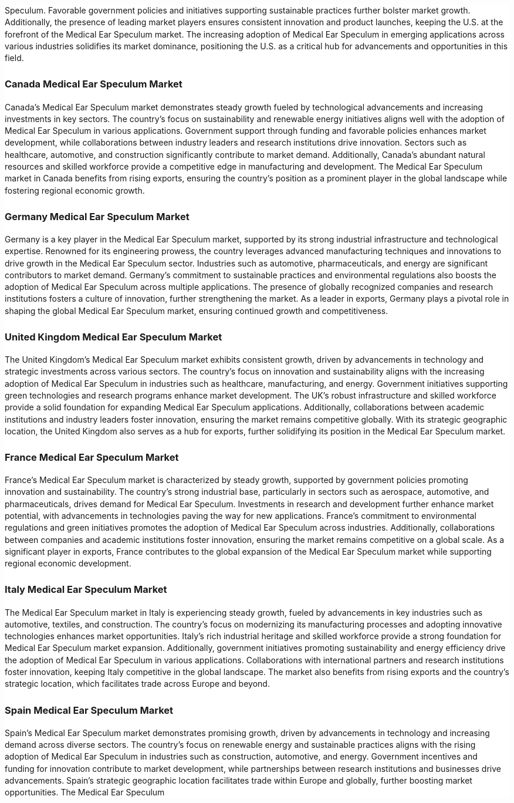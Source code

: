 Speculum. Favorable government policies and initiatives supporting sustainable practices further bolster market growth. Additionally, the presence of leading market players ensures consistent innovation and product launches, keeping the U.S. at the forefront of the Medical Ear Speculum market. The increasing adoption of Medical Ear Speculum in emerging applications across various industries solidifies its market dominance, positioning the U.S. as a critical hub for advancements and opportunities in this field.</p><h3>Canada Medical Ear Speculum Market</h3><p>Canada&rsquo;s Medical Ear Speculum market demonstrates steady growth fueled by technological advancements and increasing investments in key sectors. The country&rsquo;s focus on sustainability and renewable energy initiatives aligns well with the adoption of Medical Ear Speculum in various applications. Government support through funding and favorable policies enhances market development, while collaborations between industry leaders and research institutions drive innovation. Sectors such as healthcare, automotive, and construction significantly contribute to market demand. Additionally, Canada&rsquo;s abundant natural resources and skilled workforce provide a competitive edge in manufacturing and development. The Medical Ear Speculum market in Canada benefits from rising exports, ensuring the country&rsquo;s position as a prominent player in the global landscape while fostering regional economic growth.</p><h3>Germany Medical Ear Speculum Market</h3><p>Germany is a key player in the Medical Ear Speculum market, supported by its strong industrial infrastructure and technological expertise. Renowned for its engineering prowess, the country leverages advanced manufacturing techniques and innovations to drive growth in the Medical Ear Speculum sector. Industries such as automotive, pharmaceuticals, and energy are significant contributors to market demand. Germany&rsquo;s commitment to sustainable practices and environmental regulations also boosts the adoption of Medical Ear Speculum across multiple applications. The presence of globally recognized companies and research institutions fosters a culture of innovation, further strengthening the market. As a leader in exports, Germany plays a pivotal role in shaping the global Medical Ear Speculum market, ensuring continued growth and competitiveness.</p><h3>United Kingdom Medical Ear Speculum Market</h3><p>The United Kingdom&rsquo;s Medical Ear Speculum market exhibits consistent growth, driven by advancements in technology and strategic investments across various sectors. The country&rsquo;s focus on innovation and sustainability aligns with the increasing adoption of Medical Ear Speculum in industries such as healthcare, manufacturing, and energy. Government initiatives supporting green technologies and research programs enhance market development. The UK&rsquo;s robust infrastructure and skilled workforce provide a solid foundation for expanding Medical Ear Speculum applications. Additionally, collaborations between academic institutions and industry leaders foster innovation, ensuring the market remains competitive globally. With its strategic geographic location, the United Kingdom also serves as a hub for exports, further solidifying its position in the Medical Ear Speculum market.</p><h3>France Medical Ear Speculum Market</h3><p>France&rsquo;s Medical Ear Speculum market is characterized by steady growth, supported by government policies promoting innovation and sustainability. The country&rsquo;s strong industrial base, particularly in sectors such as aerospace, automotive, and pharmaceuticals, drives demand for Medical Ear Speculum. Investments in research and development further enhance market potential, with advancements in technologies paving the way for new applications. France&rsquo;s commitment to environmental regulations and green initiatives promotes the adoption of Medical Ear Speculum across industries. Additionally, collaborations between companies and academic institutions foster innovation, ensuring the market remains competitive on a global scale. As a significant player in exports, France contributes to the global expansion of the Medical Ear Speculum market while supporting regional economic development.</p><h3>Italy Medical Ear Speculum Market</h3><p>The Medical Ear Speculum market in Italy is experiencing steady growth, fueled by advancements in key industries such as automotive, textiles, and construction. The country&rsquo;s focus on modernizing its manufacturing processes and adopting innovative technologies enhances market opportunities. Italy&rsquo;s rich industrial heritage and skilled workforce provide a strong foundation for Medical Ear Speculum market expansion. Additionally, government initiatives promoting sustainability and energy efficiency drive the adoption of Medical Ear Speculum in various applications. Collaborations with international partners and research institutions foster innovation, keeping Italy competitive in the global landscape. The market also benefits from rising exports and the country&rsquo;s strategic location, which facilitates trade across Europe and beyond.</p><h3>Spain Medical Ear Speculum Market</h3><p>Spain&rsquo;s Medical Ear Speculum market demonstrates promising growth, driven by advancements in technology and increasing demand across diverse sectors. The country&rsquo;s focus on renewable energy and sustainable practices aligns with the rising adoption of Medical Ear Speculum in industries such as construction, automotive, and energy. Government incentives and funding for innovation contribute to market development, while partnerships between research institutions and businesses drive advancements. Spain&rsquo;s strategic geographic location facilitates trade within Europe and globally, further boosting market opportunities. The Medical Ear Speculum